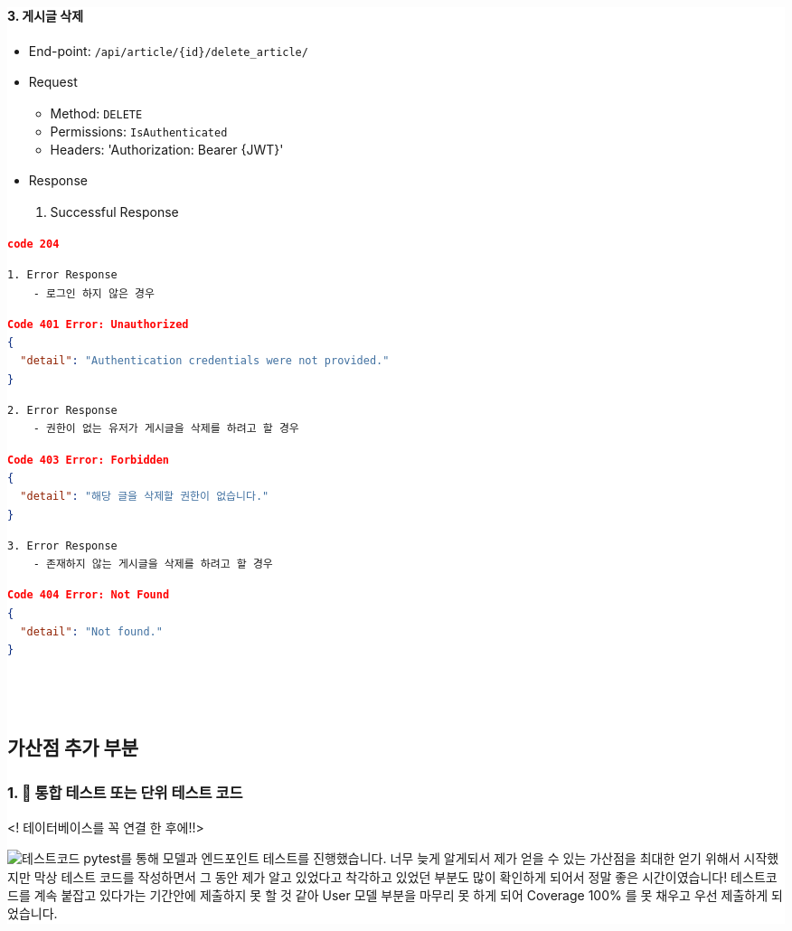 #### **3. 게시글 삭제**
- End-point: `/api/article/{id}/delete_article/`
- Request
    - Method: `DELETE`
    - Permissions: `IsAuthenticated`
    - Headers: 'Authorization: Bearer {JWT}'

- Response
    1. Successful Response

```json
code 204
```

    1. Error Response
        - 로그인 하지 않은 경우

```json
Code 401 Error: Unauthorized
{
  "detail": "Authentication credentials were not provided."
}
```

    2. Error Response
        - 권한이 없는 유저가 게시글을 삭제를 하려고 할 경우

```json
Code 403 Error: Forbidden
{
  "detail": "해당 글을 삭제할 권한이 없습니다."
}
```

    3. Error Response
        - 존재하지 않는 게시글을 삭제를 하려고 할 경우

```json
Code 404 Error: Not Found
{
  "detail": "Not found."
}
```



<br></br>

## 가산점 추가 부분

### 1. 🔫 통합 테스트 또는 단위 테스트 코드
<! 테이터베이스를 꼭 연결 한 후에!!>

![테스트코드](https://github.com/ramyo564/wanted-pre-onboarding-backend/assets/103474568/4f4efab0-852e-4347-ae70-5df459b599ab)
pytest를 통해 모델과 엔드포인트 테스트를 진행했습니다.
너무 늦게 알게되서 제가 얻을 수 있는 가산점을 최대한 얻기 위해서 시작했지만 막상 테스트 코드를 작성하면서
그 동안 제가 알고 있었다고 착각하고 있었던 부분도 많이 확인하게 되어서 정말 좋은 시간이였습니다!
테스트코드를 계속 붙잡고 있다가는 기간안에 제출하지 못 할 것 같아 User 모델 부분을 마무리 못 하게 되어
Coverage 100% 를 못 채우고 우선 제출하게 되었습니다.
